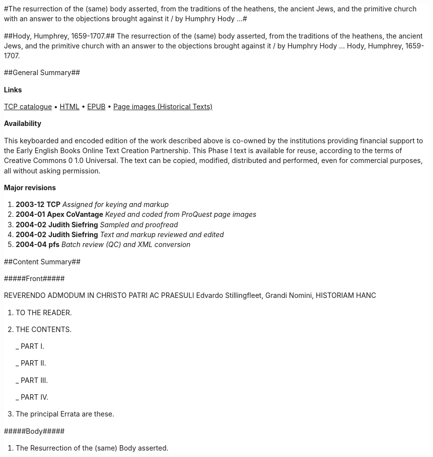 #The resurrection of the (same) body asserted, from the traditions of the heathens, the ancient Jews, and the primitive church with an answer to the objections brought against it / by Humphry Hody ...#

##Hody, Humphrey, 1659-1707.##
The resurrection of the (same) body asserted, from the traditions of the heathens, the ancient Jews, and the primitive church with an answer to the objections brought against it / by Humphry Hody ...
Hody, Humphrey, 1659-1707.

##General Summary##

**Links**

[TCP catalogue](http://www.ota.ox.ac.uk/tcp/)  • 
[HTML](http://tei.it.ox.ac.uk/tcp/Texts-HTML/free/A44/A44092.html)  • 
[EPUB](http://tei.it.ox.ac.uk/tcp/Texts-EPUB/free/A44/A44092.epub) • 
[Page images (Historical Texts)](https://data.historicaltexts.jisc.ac.uk/view?pubId=eebo-12713727e&pageId=eebo-12713727e-66134-1)

**Availability**

This keyboarded and encoded edition of the
	       work described above is co-owned by the institutions
	       providing financial support to the Early English Books
	       Online Text Creation Partnership. This Phase I text is
	       available for reuse, according to the terms of Creative
	       Commons 0 1.0 Universal. The text can be copied,
	       modified, distributed and performed, even for
	       commercial purposes, all without asking permission.

**Major revisions**

1. __2003-12__ __TCP__ *Assigned for keying and markup*
1. __2004-01__ __Apex CoVantage__ *Keyed and coded from ProQuest page images*
1. __2004-02__ __Judith Siefring__ *Sampled and proofread*
1. __2004-02__ __Judith Siefring__ *Text and markup reviewed and edited*
1. __2004-04__ __pfs__ *Batch review (QC) and XML conversion*

##Content Summary##

#####Front#####

REVERENDO ADMODUM IN CHRISTO PATRI AC PRAESULI Edvardo Stillingfleet, Grandi Nomini, HISTORIAM HANC
1. TO THE READER.

1. THE CONTENTS.

    _ PART I.

    _ PART II.

    _ PART III.

    _ PART IV.

1. The principal Errata are these.

#####Body#####

1. The Resurrection of the (same) Body asserted.
